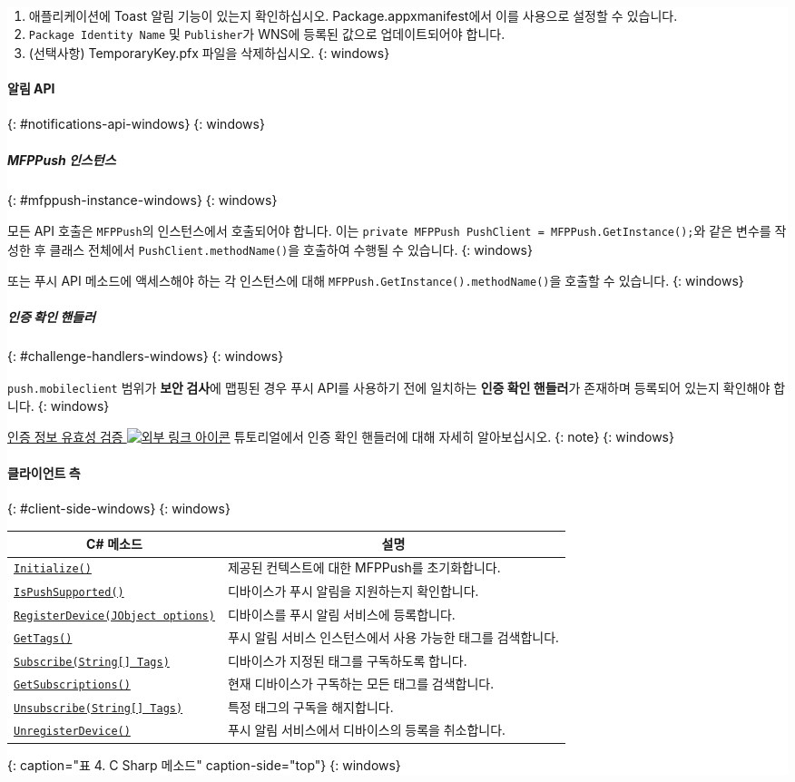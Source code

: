 1. 애플리케이션에 Toast 알림 기능이 있는지 확인하십시오. Package.appxmanifest에서 이를 사용으로 설정할 수 있습니다.
2. `Package Identity Name` 및 `Publisher`가 WNS에 등록된 값으로 업데이트되어야 합니다.
3. (선택사항) TemporaryKey.pfx 파일을 삭제하십시오.
{: windows}

#### 알림 API
{: #notifications-api-windows}
{: windows}

##### MFPPush 인스턴스
{: #mfppush-instance-windows}
{: windows}

모든 API 호출은 `MFPPush`의 인스턴스에서 호출되어야 합니다.  이는 `private MFPPush PushClient = MFPPush.GetInstance();`와 같은 변수를 작성한 후 클래스 전체에서 `PushClient.methodName()`을 호출하여 수행될 수 있습니다.
{: windows}

또는 푸시 API 메소드에 액세스해야 하는 각 인스턴스에 대해 `MFPPush.GetInstance().methodName()`을 호출할 수 있습니다.
{: windows}

##### 인증 확인 핸들러
{: #challenge-handlers-windows}
{: windows}

`push.mobileclient` 범위가 **보안 검사**에 맵핑된 경우 푸시 API를 사용하기 전에 일치하는 **인증 확인 핸들러**가 존재하며 등록되어 있는지 확인해야 합니다.
{: windows}

[인증 정보 유효성 검증 ![외부 링크 아이콘](../../icons/launch-glyph.svg "외부 링크 아이콘")](http://mobilefirstplatform.ibmcloud.com/tutorials/en/foundation/8.0/authentication-and-security/credentials-validation/windows-8-10/) 튜토리얼에서 인증 확인 핸들러에 대해 자세히 알아보십시오.
{: note}
{: windows}

#### 클라이언트 측
{: #client-side-windows}
{: windows}

| C# 메소드                                                                                                | 설명                                                             |
|--------------------------------------------------------------------------------------------------------------|-------------------------------------------------------------------------|
| [`Initialize()`](#initialization-windows)                                                                            | 제공된 컨텍스트에 대한 MFPPush를 초기화합니다.                               |
| [`IsPushSupported()`](#is-push-supported-windows)                                                                    | 디바이스가 푸시 알림을 지원하는지 확인합니다.                             |
| [`RegisterDevice(JObject options)`](#register-device--send-device-token-windows)                  | 디바이스를 푸시 알림 서비스에 등록합니다.               |
| [`GetTags()`](#get-tags-windows)                                | 푸시 알림 서비스 인스턴스에서 사용 가능한 태그를 검색합니다. |
| [`Subscribe(String[] Tags)`](#subscribe-windows)     | 디바이스가 지정된 태그를 구독하도록 합니다.                          |
| [`GetSubscriptions()`](#get-subscriptions-windows)              | 현재 디바이스가 구독하는 모든 태그를 검색합니다.               |
| [`Unsubscribe(String[] Tags)`](#unsubscribe-windows) | 특정 태그의 구독을 해지합니다.                                  |
| [`UnregisterDevice()`](#unregister-windows)                     | 푸시 알림 서비스에서 디바이스의 등록을 취소합니다.              |
{: caption="표 4. C Sharp 메소드" caption-side="top"}
{: windows}
